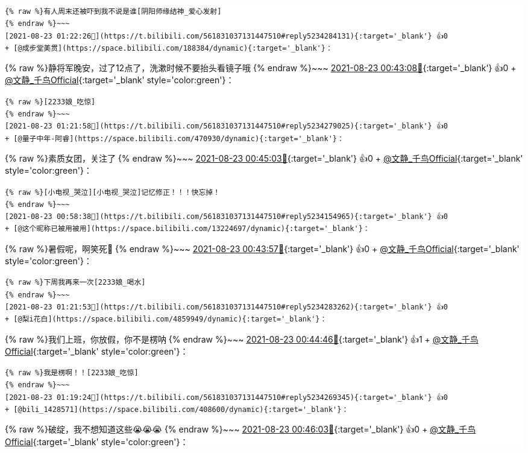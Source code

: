 ~~~
{% raw %}有人周末还被吓到我不说是谁[阴阳师缘结神_爱心发射]
{% endraw %}~~~
[2021-08-23 01:22:26🔗](https://t.bilibili.com/561831037131447510#reply5234284131){:target='_blank'} 👍0
+ [@成步堂美贯](https://space.bilibili.com/188384/dynamic){:target='_blank'}：
~~~
{% raw %}静将军晚安，过了12点了，洗漱时候不要抬头看镜子哦
{% endraw %}~~~
[2021-08-23 00:43:08🔗](https://t.bilibili.com/561831037131447510#reply5234075465){:target='_blank'} 👍0
    + [@文静_千鸟Official](https://space.bilibili.com/667526012/dynamic){:target='_blank' style='color:green'}：
~~~
{% raw %}[2233娘_吃惊]
{% endraw %}~~~
[2021-08-23 01:21:58🔗](https://t.bilibili.com/561831037131447510#reply5234279025){:target='_blank'} 👍0
+ [@量子中年-阿睿](https://space.bilibili.com/470930/dynamic){:target='_blank'}：
~~~
{% raw %}素质女团，关注了
{% endraw %}~~~
[2021-08-23 00:45:03🔗](https://t.bilibili.com/561831037131447510#reply5234079348){:target='_blank'} 👍0
    + [@文静_千鸟Official](https://space.bilibili.com/667526012/dynamic){:target='_blank' style='color:green'}：
~~~
{% raw %}[小电视_哭泣][小电视_哭泣]记忆修正！！！快忘掉！
{% endraw %}~~~
[2021-08-23 00:58:38🔗](https://t.bilibili.com/561831037131447510#reply5234154965){:target='_blank'} 👍0
+ [@这个昵称已被用被用](https://space.bilibili.com/13224697/dynamic){:target='_blank'}：
~~~
{% raw %}暑假呢，啊笑死🤣
{% endraw %}~~~
[2021-08-23 00:43:57🔗](https://t.bilibili.com/561831037131447510#reply5234080678){:target='_blank'} 👍0
    + [@文静_千鸟Official](https://space.bilibili.com/667526012/dynamic){:target='_blank' style='color:green'}：
~~~
{% raw %}下周我再来一次[2233娘_喝水]
{% endraw %}~~~
[2021-08-23 01:21:53🔗](https://t.bilibili.com/561831037131447510#reply5234283262){:target='_blank'} 👍0
+ [@梨i花白](https://space.bilibili.com/4859949/dynamic){:target='_blank'}：
~~~
{% raw %}我们上班，你放假，你不是楞呐
{% endraw %}~~~
[2021-08-23 00:44:46🔗](https://t.bilibili.com/561831037131447510#reply5234082328){:target='_blank'} 👍1
    + [@文静_千鸟Official](https://space.bilibili.com/667526012/dynamic){:target='_blank' style='color:green'}：
~~~
{% raw %}我是楞啊！！[2233娘_吃惊]
{% endraw %}~~~
[2021-08-23 01:19:24🔗](https://t.bilibili.com/561831037131447510#reply5234269345){:target='_blank'} 👍0
+ [@bili_1428571](https://space.bilibili.com/408600/dynamic){:target='_blank'}：
~~~
{% raw %}破绽，我不想知道这些😭😭😭
{% endraw %}~~~
[2021-08-23 00:46:03🔗](https://t.bilibili.com/561831037131447510#reply5234084850){:target='_blank'} 👍0
    + [@文静_千鸟Official](https://space.bilibili.com/667526012/dynamic){:target='_blank' style='color:green'}：
~~~
~~~